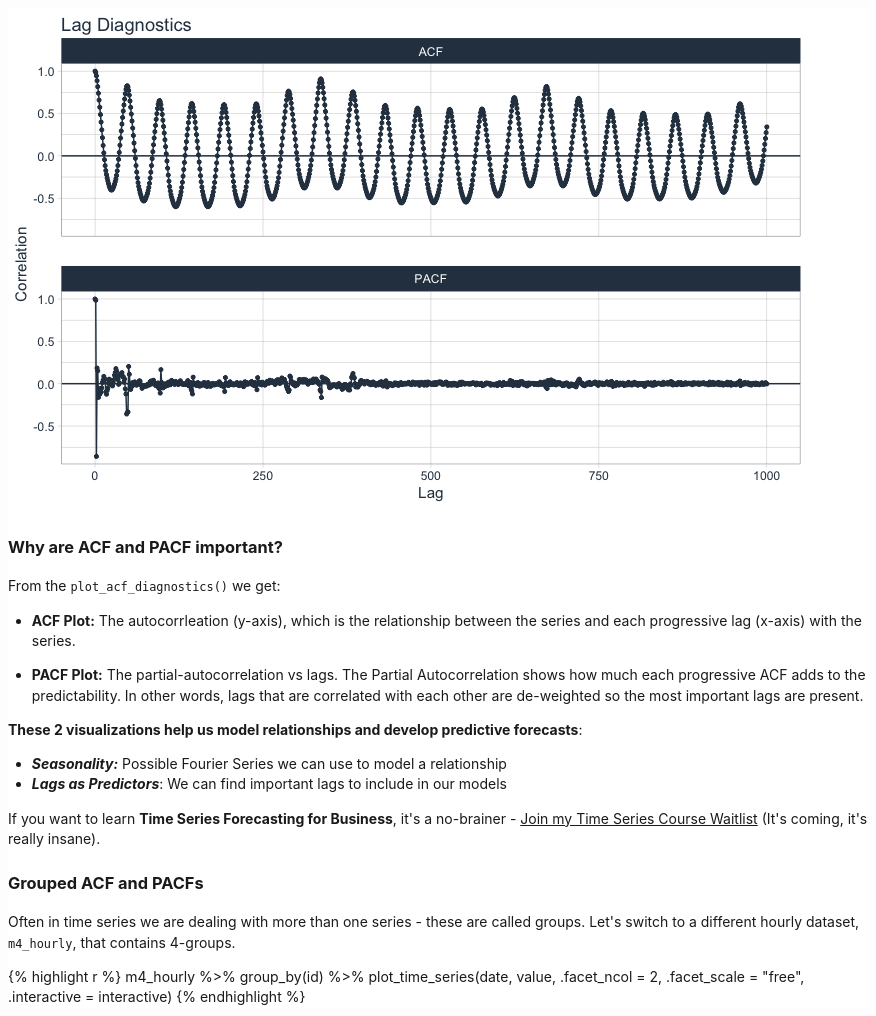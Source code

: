 ![plot of chunk unnamed-chunk-3](/figure/source/2020-06-17-five-minute-time-series-part-2/unnamed-chunk-3-1.png)


### Why are ACF and PACF important?

From the `plot_acf_diagnostics()` we get:

- __ACF Plot:__ The autocorrleation (y-axis), which is the relationship between the series and each progressive lag (x-axis) with the series. 

- __PACF Plot:__ The partial-autocorrelation vs lags. The Partial Autocorrelation shows how much each progressive ACF adds to the predictability. In other words, lags that are correlated with each other are de-weighted so the most important lags are present. 

__These 2 visualizations help us model relationships and develop predictive forecasts__:

- ___Seasonality:___ Possible Fourier Series we can use to model a relationship
- ___Lags as Predictors___: We can find important lags to include in our models

If you want to learn __Time Series Forecasting for Business__, it's a no-brainer - [Join my Time Series Course Waitlist](https://mailchi.mp/business-science/time-series-forecasting-course-coming-soon) (It's coming, it's really insane).

### Grouped ACF and PACFs

Often in time series we are dealing with more than one series - these are called groups. Let's switch to a different hourly dataset, `m4_hourly`, that contains 4-groups. 


{% highlight r %}
m4_hourly %>%
    group_by(id) %>%
    plot_time_series(date, value, 
                     .facet_ncol = 2, 
                     .facet_scale = "free",
                     .interactive = interactive)
{% endhighlight %}
